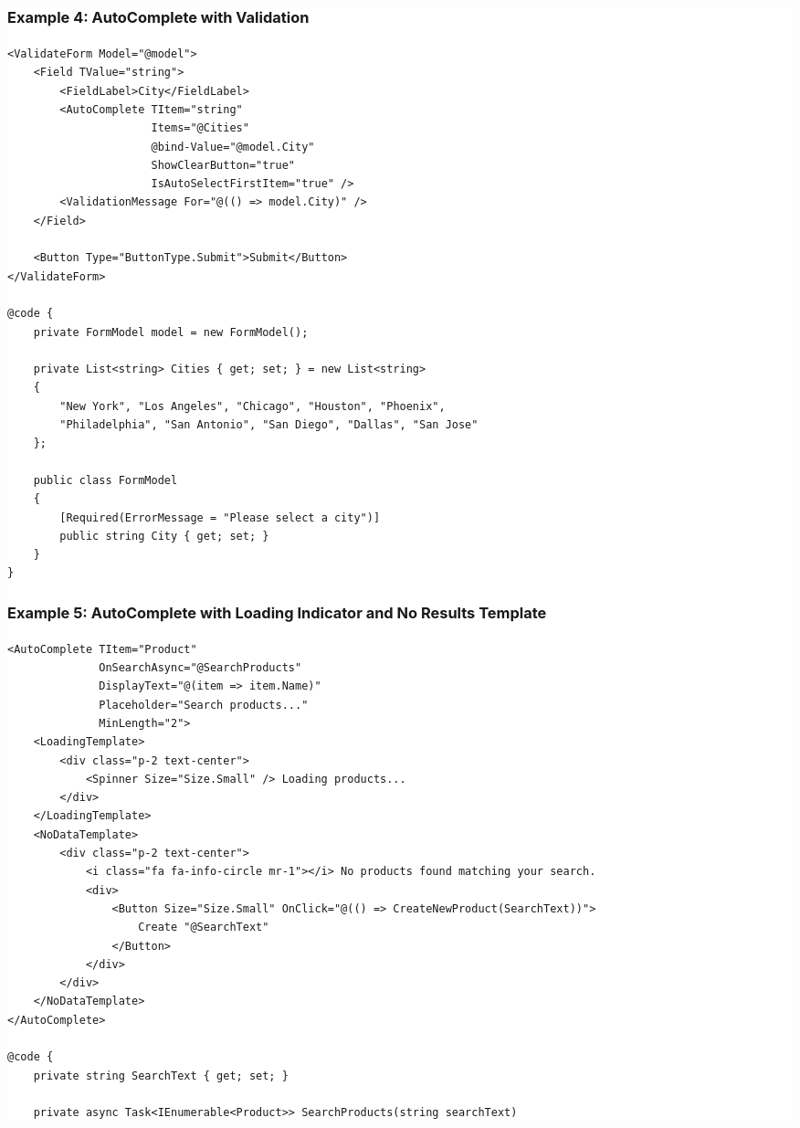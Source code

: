 ### Example 4: AutoComplete with Validation

```razor
<ValidateForm Model="@model">
    <Field TValue="string">
        <FieldLabel>City</FieldLabel>
        <AutoComplete TItem="string"
                      Items="@Cities"
                      @bind-Value="@model.City"
                      ShowClearButton="true"
                      IsAutoSelectFirstItem="true" />
        <ValidationMessage For="@(() => model.City)" />
    </Field>
    
    <Button Type="ButtonType.Submit">Submit</Button>
</ValidateForm>

@code {
    private FormModel model = new FormModel();
    
    private List<string> Cities { get; set; } = new List<string>
    {
        "New York", "Los Angeles", "Chicago", "Houston", "Phoenix",
        "Philadelphia", "San Antonio", "San Diego", "Dallas", "San Jose"
    };
    
    public class FormModel
    {
        [Required(ErrorMessage = "Please select a city")]
        public string City { get; set; }
    }
}
```

### Example 5: AutoComplete with Loading Indicator and No Results Template

```razor
<AutoComplete TItem="Product"
              OnSearchAsync="@SearchProducts"
              DisplayText="@(item => item.Name)"
              Placeholder="Search products..."
              MinLength="2">
    <LoadingTemplate>
        <div class="p-2 text-center">
            <Spinner Size="Size.Small" /> Loading products...
        </div>
    </LoadingTemplate>
    <NoDataTemplate>
        <div class="p-2 text-center">
            <i class="fa fa-info-circle mr-1"></i> No products found matching your search.
            <div>
                <Button Size="Size.Small" OnClick="@(() => CreateNewProduct(SearchText))">
                    Create "@SearchText"
                </Button>
            </div>
        </div>
    </NoDataTemplate>
</AutoComplete>

@code {
    private string SearchText { get; set; }
    
    private async Task<IEnumerable<Product>> SearchProducts(string searchText)
```